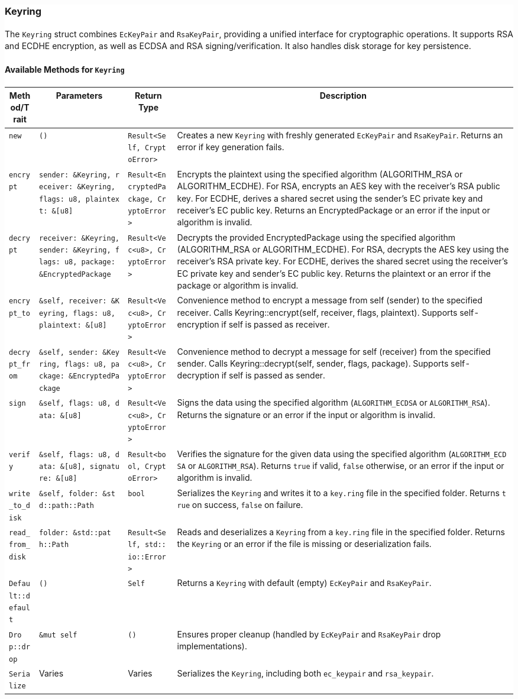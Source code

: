 ### Keyring

The `Keyring` struct combines `EcKeyPair` and `RsaKeyPair`, providing a unified interface for cryptographic operations. It supports RSA and ECDHE encryption, as well as ECDSA and RSA signing/verification. It also handles disk storage for key persistence.

#### Available Methods for `Keyring`

| Method/Trait | Parameters | Return Type | Description |
|--------------|------------|-------------|-------------|
| `new` | `()` | `Result<Self, CryptoError>` | Creates a new `Keyring` with freshly generated `EcKeyPair` and `RsaKeyPair`. Returns an error if key generation fails. |
| `encrypt` |`sender: &Keyring, receiver: &Keyring, flags: u8, plaintext: &[u8]` | `Result<EncryptedPackage, CryptoError>` | Encrypts the plaintext using the specified algorithm (ALGORITHM_RSA or ALGORITHM_ECDHE). For RSA, encrypts an AES key with the receiver’s RSA public key. For ECDHE, derives a shared secret using the sender’s EC private key and receiver’s EC public key. Returns an EncryptedPackage or an error if the input or algorithm is invalid. |
| `decrypt` |`receiver: &Keyring, sender: &Keyring, flags: u8, package: &EncryptedPackage` | `Result<Vec<u8>, CryptoError>` |Decrypts the provided EncryptedPackage using the specified algorithm (ALGORITHM_RSA or ALGORITHM_ECDHE). For RSA, decrypts the AES key using the receiver’s RSA private key. For ECDHE, derives the shared secret using the receiver’s EC private key and sender’s EC public key. Returns the plaintext or an error if the package or algorithm is invalid.|
| `encrypt_to` | `&self, receiver: &Keyring, flags: u8, plaintext: &[u8]` | `Result<Vec<u8>, CryptoError>` | Convenience method to encrypt a message from self (sender) to the specified receiver. Calls Keyring::encrypt(self, receiver, flags, plaintext). Supports self-encryption if self is passed as receiver. |
| `decrypt_from` | `&self, sender: &Keyring, flags: u8, package: &EncryptedPackage` | `Result<Vec<u8>, CryptoError>` | Convenience method to decrypt a message for self (receiver) from the specified sender. Calls Keyring::decrypt(self, sender, flags, package). Supports self-decryption if self is passed as sender. |
| `sign` | `&self, flags: u8, data: &[u8]` | `Result<Vec<u8>, CryptoError>` | Signs the data using the specified algorithm (`ALGORITHM_ECDSA` or `ALGORITHM_RSA`). Returns the signature or an error if the input or algorithm is invalid. |
| `verify` | `&self, flags: u8, data: &[u8], signature: &[u8]` | `Result<bool, CryptoError>` | Verifies the signature for the given data using the specified algorithm (`ALGORITHM_ECDSA` or `ALGORITHM_RSA`). Returns `true` if valid, `false` otherwise, or an error if the input or algorithm is invalid. |
| `write_to_disk` | `&self, folder: &std::path::Path` | `bool` | Serializes the `Keyring` and writes it to a `key.ring` file in the specified folder. Returns `true` on success, `false` on failure. |
| `read_from_disk` | `folder: &std::path::Path` | `Result<Self, std::io::Error>` | Reads and deserializes a `Keyring` from a `key.ring` file in the specified folder. Returns the `Keyring` or an error if the file is missing or deserialization fails. |
| `Default::default` | `()` | `Self` | Returns a `Keyring` with default (empty) `EcKeyPair` and `RsaKeyPair`. |
| `Drop::drop` | `&mut self` | `()` | Ensures proper cleanup (handled by `EcKeyPair` and `RsaKeyPair` drop implementations). |
| `Serialize` | Varies | Varies | Serializes the `Keyring`, including both `ec_keypair` and `rsa_keypair`. |

